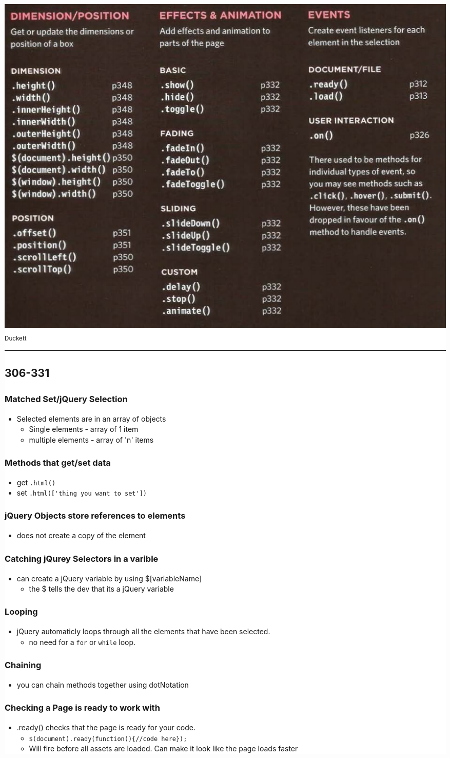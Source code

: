 ![jQueryCheatSheet1](images/jQuerycheat4.png)<sub>Duckett</sub>

---

## 306-331
### Matched Set/jQuery Selection
- Selected elements are in an array of objects
    - Single elements - array of 1 item
    - multiple elements - array of 'n' items
### Methods that get/set data
- get `.html()`
- set `.html(['thing you want to set'])`
### jQuery Objects store references to elements
- does not create a copy of the element
### Catching jQurey Selectors in a varible
- can create a jQuery variable by using $[variableName]
    - the $ tells the dev that its a jQuery variable
### Looping
- jQuery automaticly loops through all the elements that have been selected. 
    - no need for a `for` or `while` loop.
### Chaining
- you can chain methods together using dotNotation
### Checking a Page is ready to work with
- .ready() checks that the page is ready for your code.
    - `$(document).ready(function(){//code here});`
    - Will fire before all assets are loaded. Can make it look like the page loads faster